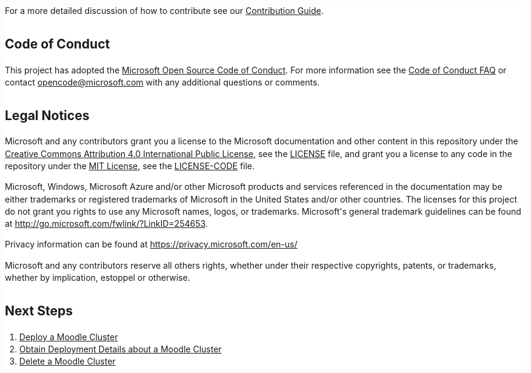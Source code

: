 For a more detailed discussion of how to contribute see our [Contribution Guide](CONTRIBUTE.md).

## Code of Conduct

This project has adopted the [Microsoft Open Source Code of
Conduct](https://opensource.microsoft.com/codeofconduct/). For more
information see the [Code of Conduct
FAQ](https://opensource.microsoft.com/codeofconduct/faq/) or contact
[opencode@microsoft.com](mailto:opencode@microsoft.com) with any
additional questions or comments.

## Legal Notices

Microsoft and any contributors grant you a license to the Microsoft
documentation and other content in this repository under the [Creative
Commons Attribution 4.0 International Public
License](https://creativecommons.org/licenses/by/4.0/legalcode), see
the [LICENSE](LICENSE) file, and grant you a license to any code in
the repository under the [MIT
License](https://opensource.org/licenses/MIT), see the
[LICENSE-CODE](LICENSE-CODE) file.

Microsoft, Windows, Microsoft Azure and/or other Microsoft products
and services referenced in the documentation may be either trademarks
or registered trademarks of Microsoft in the United States and/or
other countries. The licenses for this project do not grant you rights
to use any Microsoft names, logos, or trademarks. Microsoft's general
trademark guidelines can be found at
http://go.microsoft.com/fwlink/?LinkID=254653.

Privacy information can be found at https://privacy.microsoft.com/en-us/

Microsoft and any contributors reserve all others rights, whether
under their respective copyrights, patents, or trademarks, whether by
implication, estoppel or otherwise.

## Next Steps

  1. [Deploy a Moodle Cluster](docs/Deploy.md)
  1. [Obtain Deployment Details about a Moodle Cluster](docs/Get-Install-Data.md)
  1. [Delete a Moodle Cluster](docs/Delete.md)
